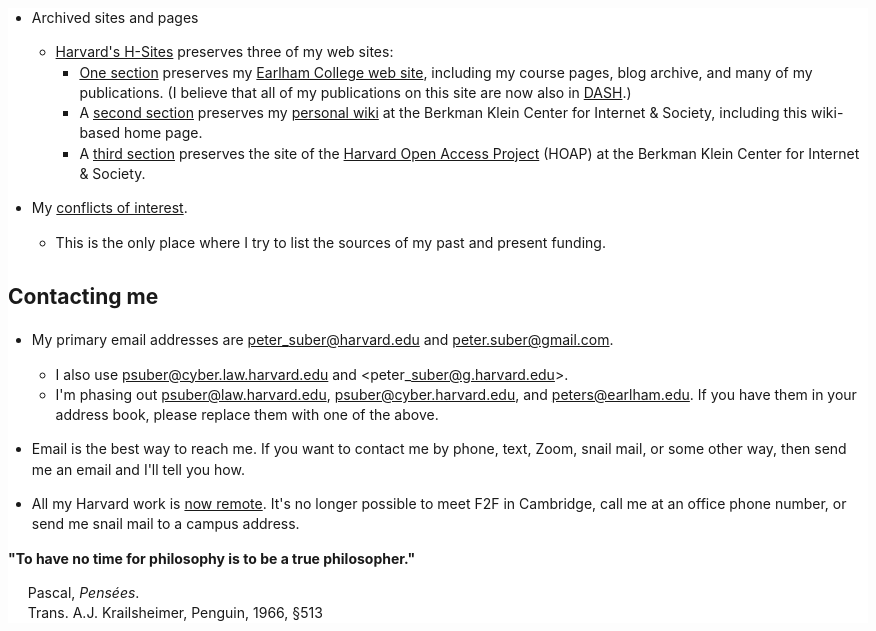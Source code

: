 -   Archived sites and pages
    -   [Harvard's H-Sites](http://wax.lib.harvard.edu/collections/collection.do?coll=201&lang=eng) preserves three of my web sites:
        -   [One section](http://nrs.harvard.edu/urn-3:HUL.ARCH.WAX:9361440) preserves my [Earlham College web site](https://legacy.earlham.edu/~peters/hometoc.htm), including my course pages, blog archive, and many of my publications. (I believe that all of my publications on this site are now also in [DASH](http://dash.harvard.edu/).)
        -   A [second section](http://nrs.harvard.edu/urn-3:HUL.ARCH.WAX:14068447) preserves my [personal wiki](http://cyber.law.harvard.edu/~psuber/wiki/) at the Berkman Klein Center for Internet & Society, including this wiki-based home page.
        -   A [third section](https://wayback.archive-it.org/5456/*/http://cyber.law.harvard.edu/hoap/) preserves the site of the [Harvard Open Access Project](https://cyber.harvard.edu/hoap/Main_Page) (HOAP) at the Berkman Klein Center for Internet & Society.

-   My [conflicts of interest](https://cyber.harvard.edu/~psuber/wiki/Conflicts "Conflicts").
    -   This is the only place where I try to list the sources of my past and present funding.

## Contacting me

-   My primary email addresses are [peter\_suber@harvard.edu](mailto:peter_suber@harvard.edu) and [peter.suber@gmail.com](mailto:peter.suber@gmail.com).
    -   I also use <psuber@cyber.law.harvard.edu> and <peter\_suber@g.harvard.edu>.
    -   I'm phasing out <psuber@law.harvard.edu>, <psuber@cyber.harvard.edu>, and <peters@earlham.edu>. If you have them in your address book, please replace them with one of the above.

-   Email is the best way to reach me. If you want to contact me by phone, text, Zoom, snail mail, or some other way, then send me an email and I'll tell you how.

-   All my Harvard work is [now remote](https://cyber.harvard.edu/~psuber/wiki/Shifting_to_half-time). It's no longer possible to meet F2F in Cambridge, call me at an office phone number, or send me snail mail to a campus address.

**"To have no time for philosophy is to be a true philosopher."**

     Pascal, _Pensées_.  
     Trans. A.J. Krailsheimer, Penguin, 1966, §513
